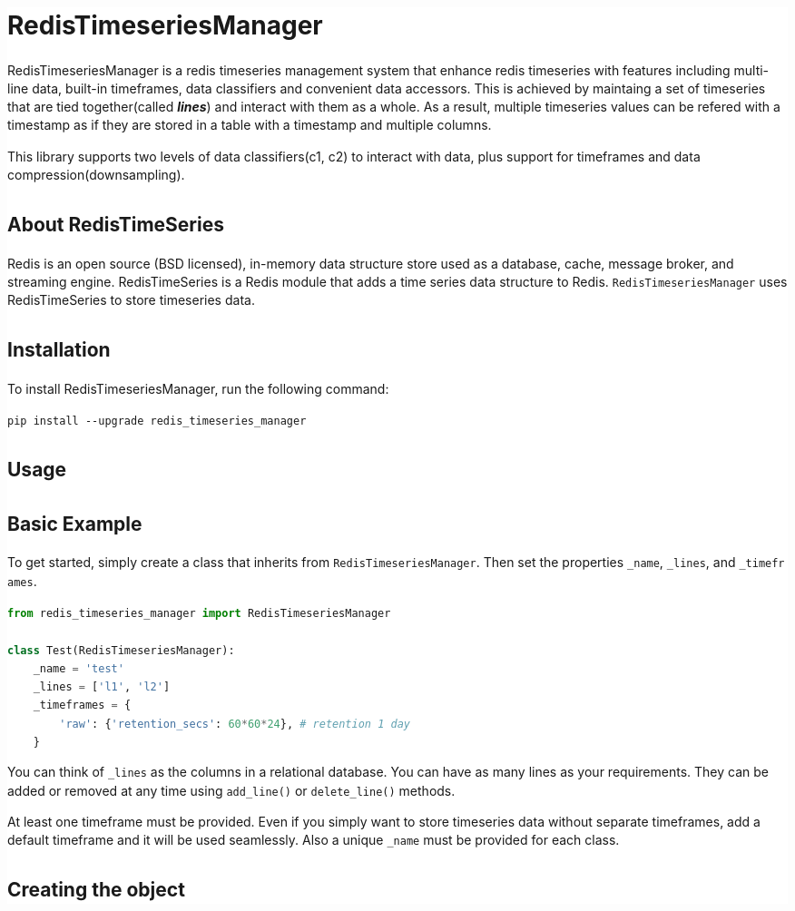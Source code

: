 # RedisTimeseriesManager

RedisTimeseriesManager is a redis timeseries management system that enhance redis timeseries with features including multi-line data, built-in timeframes, data classifiers and convenient data accessors. This is achieved by maintaing a set of timeseries that are tied together(called ***lines***) and interact with them as a whole. 
As a result, multiple timeseries values can be refered with a timestamp as if they are stored in a table with a timestamp and multiple columns.

This library supports two levels of data classifiers(c1, c2) to interact with data, plus support for timeframes and data compression(downsampling).

## About RedisTimeSeries
Redis is an open source (BSD licensed), in-memory data structure store used as a database, cache, message broker, and streaming engine. RedisTimeSeries is a Redis module that adds a time series data structure to Redis. `RedisTimeseriesManager` uses RedisTimeSeries to store timeseries data.

## Installation

To install RedisTimeseriesManager, run the following command:

```pip install --upgrade redis_timeseries_manager```


## Usage

## Basic Example

To get started, simply create a class that inherits from `RedisTimeseriesManager`. Then set the properties `_name`, `_lines`, and `_timeframes`.

```python
from redis_timeseries_manager import RedisTimeseriesManager

class Test(RedisTimeseriesManager):
    _name = 'test'
    _lines = ['l1', 'l2']
    _timeframes = {
        'raw': {'retention_secs': 60*60*24}, # retention 1 day
    }
```

You can think of `_lines` as the columns in a relational database. You can have as many lines as your requirements. They can be added or removed at any time using `add_line()` or `delete_line()` methods.

At least one timeframe must be provided. Even if you simply want to store timeseries data without separate timeframes, add a default timeframe and it will be used seamlessly. Also a unique `_name` must be provided for each class.

## Creating the object
